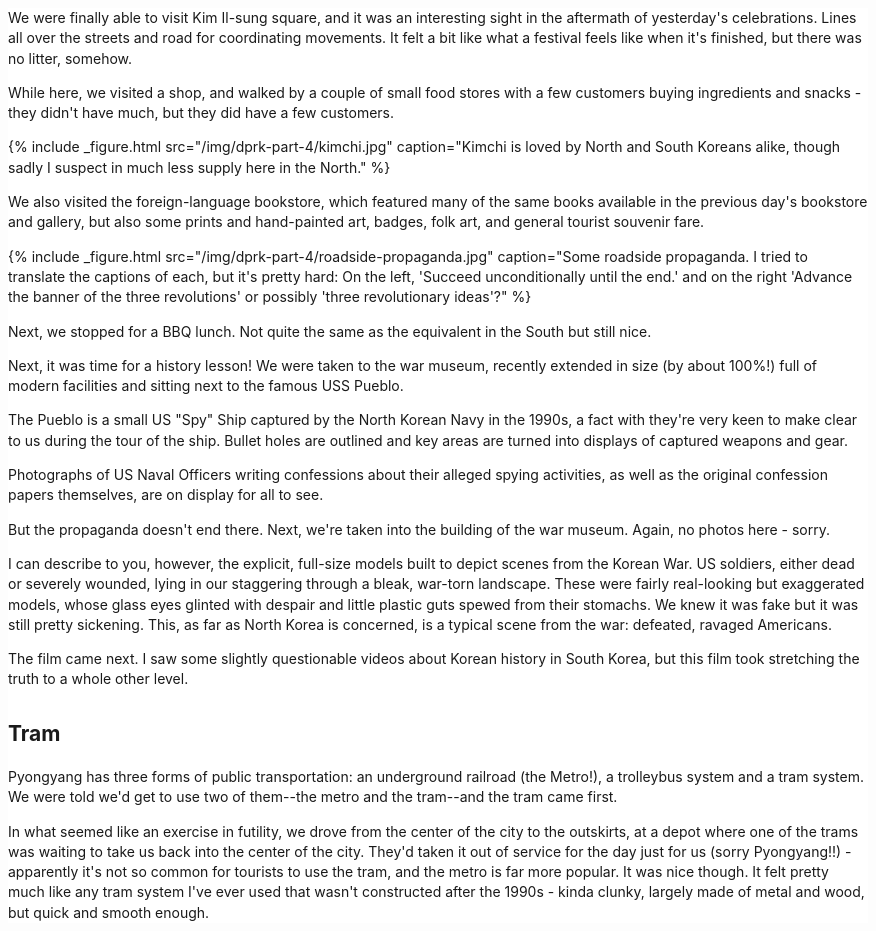 We were finally able to visit Kim Il-sung square, and it was an interesting sight in the aftermath of yesterday's celebrations. Lines all over the streets and road for coordinating movements. It felt a bit like what a festival feels like when it's finished, but there was no litter, somehow.

While here, we visited a shop, and walked by a couple of small food stores with a few customers buying ingredients and snacks - they didn't have much, but they did have a few customers.

{% include _figure.html src="/img/dprk-part-4/kimchi.jpg" caption="Kimchi is loved by North and South Koreans alike, though sadly I suspect in much less supply here in the North." %}

We also visited the foreign-language bookstore, which featured many of the same books available in the previous day's bookstore and gallery, but also some prints and hand-painted art, badges, folk art, and general tourist souvenir fare.

{% include _figure.html src="/img/dprk-part-4/roadside-propaganda.jpg" caption="Some roadside propaganda. I tried to translate the captions of each, but it's pretty hard: On the left, 'Succeed unconditionally until the end.' and on the right 'Advance the banner of the three revolutions' or possibly 'three revolutionary ideas'?" %}

Next, we stopped for a BBQ lunch. Not quite the same as the equivalent in the South but still nice.



Next, it was time for a history lesson! We were taken to the war museum, recently extended in size (by about 100%!) full of modern facilities and sitting next to the famous USS Pueblo.

The Pueblo is a small US "Spy" Ship captured by the North Korean Navy in the 1990s, a fact with they're very keen to make clear to us during the tour of the ship. Bullet holes are outlined and key areas are turned into displays of captured weapons and gear.

Photographs of US Naval Officers writing confessions about their alleged spying activities, as well as the original confession papers themselves, are on display for all to see.

But the propaganda doesn't end there. Next, we're taken into the building of the war museum. Again, no photos here - sorry.

I can describe to you, however, the explicit, full-size models built to depict scenes from the Korean War. US soldiers, either dead or severely wounded, lying in our staggering through a bleak, war-torn landscape. These were fairly real-looking but exaggerated models, whose glass eyes glinted with despair and little plastic guts spewed from their stomachs. We knew it was fake but it was still pretty sickening. This, as far as North Korea is concerned, is a typical scene from the war: defeated, ravaged Americans.

The film came next. I saw some slightly questionable videos about Korean history in South Korea, but this film took stretching the truth to a whole other level.



## Tram

Pyongyang has three forms of public transportation: an underground railroad (the Metro!), a trolleybus system and a tram system. We were told we'd get to use two of them--the metro and the tram--and the tram came first.

In what seemed like an exercise in futility, we drove from the center of the city to the outskirts, at a depot where one of the trams was waiting to take us back into the center of the city. They'd taken it out of service for the day just for us (sorry Pyongyang!!) - apparently it's not so common for tourists to use the tram, and the metro is far more popular. It was nice though. It felt pretty much like any tram system I've ever used that wasn't constructed after the 1990s - kinda clunky, largely made of metal and wood, but quick and smooth enough.
